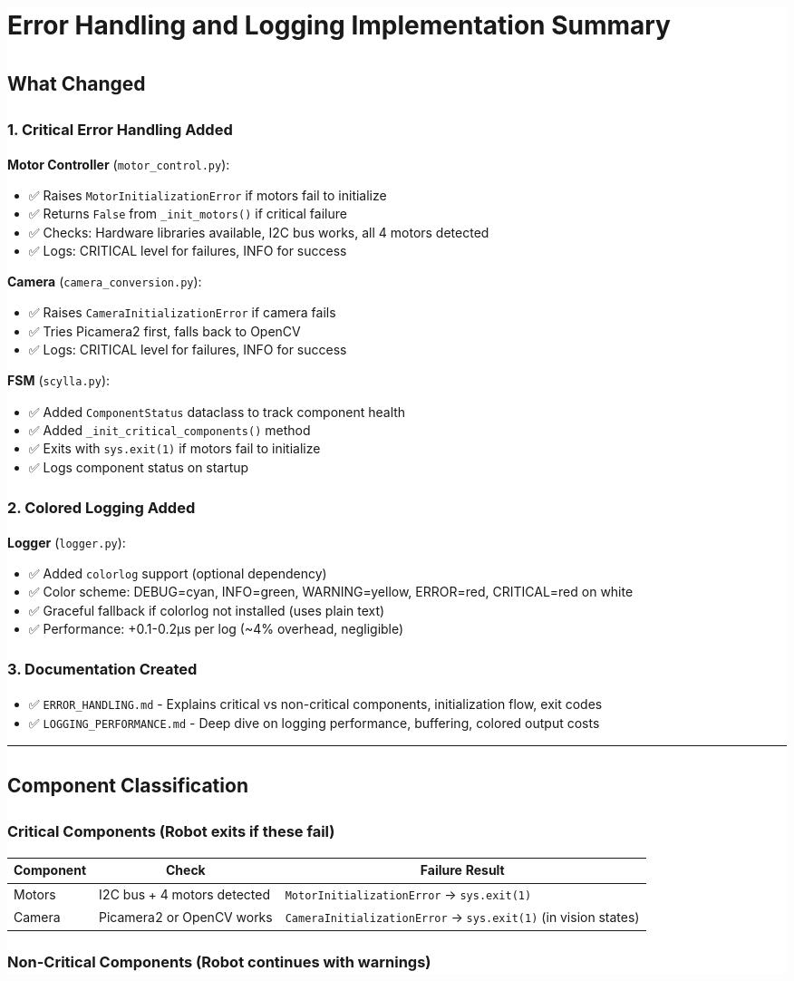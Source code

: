 # Error Handling and Logging Implementation Summary

## What Changed

### 1. **Critical Error Handling Added**

**Motor Controller** (`motor_control.py`):
- ✅ Raises `MotorInitializationError` if motors fail to initialize
- ✅ Returns `False` from `_init_motors()` if critical failure
- ✅ Checks: Hardware libraries available, I2C bus works, all 4 motors detected
- ✅ Logs: CRITICAL level for failures, INFO for success

**Camera** (`camera_conversion.py`):
- ✅ Raises `CameraInitializationError` if camera fails
- ✅ Tries Picamera2 first, falls back to OpenCV
- ✅ Logs: CRITICAL level for failures, INFO for success

**FSM** (`scylla.py`):
- ✅ Added `ComponentStatus` dataclass to track component health
- ✅ Added `_init_critical_components()` method
- ✅ Exits with `sys.exit(1)` if motors fail to initialize
- ✅ Logs component status on startup

### 2. **Colored Logging Added**

**Logger** (`logger.py`):
- ✅ Added `colorlog` support (optional dependency)
- ✅ Color scheme: DEBUG=cyan, INFO=green, WARNING=yellow, ERROR=red, CRITICAL=red on white
- ✅ Graceful fallback if colorlog not installed (uses plain text)
- ✅ Performance: +0.1-0.2μs per log (~4% overhead, negligible)

### 3. **Documentation Created**

- ✅ `ERROR_HANDLING.md` - Explains critical vs non-critical components, initialization flow, exit codes
- ✅ `LOGGING_PERFORMANCE.md` - Deep dive on logging performance, buffering, colored output costs

---

## Component Classification

### **Critical Components** (Robot exits if these fail)

| Component | Check | Failure Result |
|-----------|-------|----------------|
| Motors | I2C bus + 4 motors detected | `MotorInitializationError` → `sys.exit(1)` |
| Camera | Picamera2 or OpenCV works | `CameraInitializationError` → `sys.exit(1)` (in vision states) |

### **Non-Critical Components** (Robot continues with warnings)
